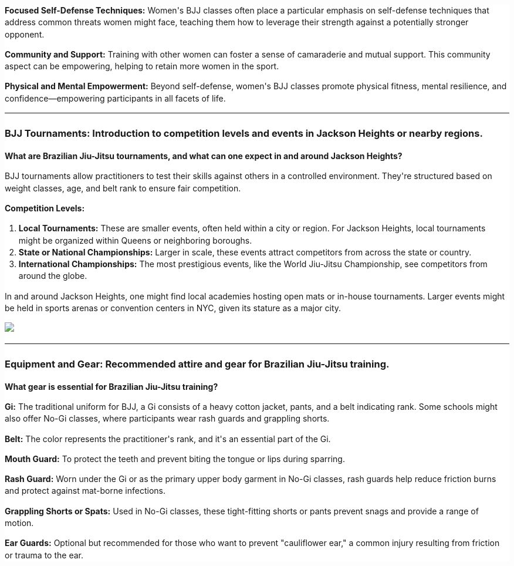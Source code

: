 **Focused Self-Defense Techniques:** Women's BJJ classes often place a particular emphasis on self-defense techniques that address common threats women might face, teaching them how to leverage their strength against a potentially stronger opponent.

**Community and Support:** Training with other women can foster a sense of camaraderie and mutual support. This community aspect can be empowering, helping to retain more women in the sport.

**Physical and Mental Empowerment:** Beyond self-defense, women's BJJ classes promote physical fitness, mental resilience, and confidence—empowering participants in all facets of life.

- - -

### BJJ Tournaments: Introduction to competition levels and events in Jackson Heights or nearby regions.

**What are Brazilian Jiu-Jitsu tournaments, and what can one expect in and around Jackson Heights?**

BJJ tournaments allow practitioners to test their skills against others in a controlled environment. They're structured based on weight classes, age, and belt rank to ensure fair competition.

**Competition Levels:**

1. **Local Tournaments:** These are smaller events, often held within a city or region. For Jackson Heights, local tournaments might be organized within Queens or neighboring boroughs.
2. **State or National Championships:** Larger in scale, these events attract competitors from across the state or country.
3. **International Championships:** The most prestigious events, like the World Jiu-Jitsu Championship, see competitors from around the globe.

In and around Jackson Heights, one might find local academies hosting open mats or in-house tournaments. Larger events might be held in sports arenas or convention centers in NYC, given its stature as a major city.

![](/img/dsc07773.jpg)

- - -

### Equipment and Gear: Recommended attire and gear for Brazilian Jiu-Jitsu training.

**What gear is essential for Brazilian Jiu-Jitsu training?**

**Gi:** The traditional uniform for BJJ, a Gi consists of a heavy cotton jacket, pants, and a belt indicating rank. Some schools might also offer No-Gi classes, where participants wear rash guards and grappling shorts.

**Belt:** The color represents the practitioner's rank, and it's an essential part of the Gi.

**Mouth Guard:** To protect the teeth and prevent biting the tongue or lips during sparring.

**Rash Guard:** Worn under the Gi or as the primary upper body garment in No-Gi classes, rash guards help reduce friction burns and protect against mat-borne infections.

**Grappling Shorts or Spats:** Used in No-Gi classes, these tight-fitting shorts or pants prevent snags and provide a range of motion.

**Ear Guards:** Optional but recommended for those who want to prevent "cauliflower ear," a common injury resulting from friction or trauma to the ear.
